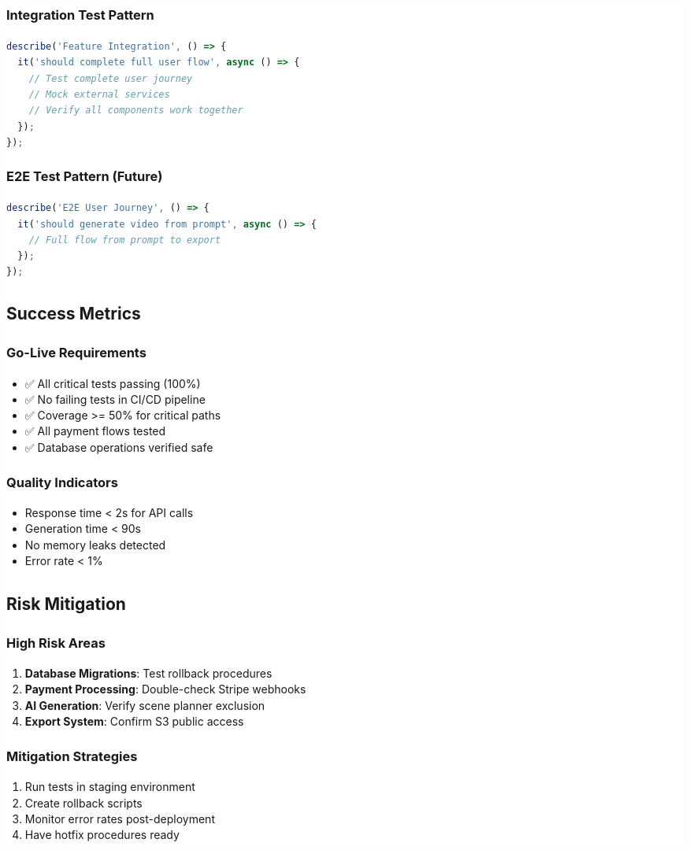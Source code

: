 ### Integration Test Pattern
```typescript
describe('Feature Integration', () => {
  it('should complete full user flow', async () => {
    // Test complete user journey
    // Mock external services
    // Verify all components work together
  });
});
```

### E2E Test Pattern (Future)
```typescript
describe('E2E User Journey', () => {
  it('should generate video from prompt', async () => {
    // Full flow from prompt to export
  });
});
```

## Success Metrics

### Go-Live Requirements
- ✅ All critical tests passing (100%)
- ✅ No failing tests in CI/CD pipeline
- ✅ Coverage >= 50% for critical paths
- ✅ All payment flows tested
- ✅ Database operations verified safe

### Quality Indicators
- Response time < 2s for API calls
- Generation time < 90s
- No memory leaks detected
- Error rate < 1%

## Risk Mitigation

### High Risk Areas
1. **Database Migrations**: Test rollback procedures
2. **Payment Processing**: Double-check Stripe webhooks
3. **AI Generation**: Verify scene planner exclusion
4. **Export System**: Confirm S3 public access

### Mitigation Strategies
1. Run tests in staging environment
2. Create rollback scripts
3. Monitor error rates post-deployment
4. Have hotfix procedures ready
